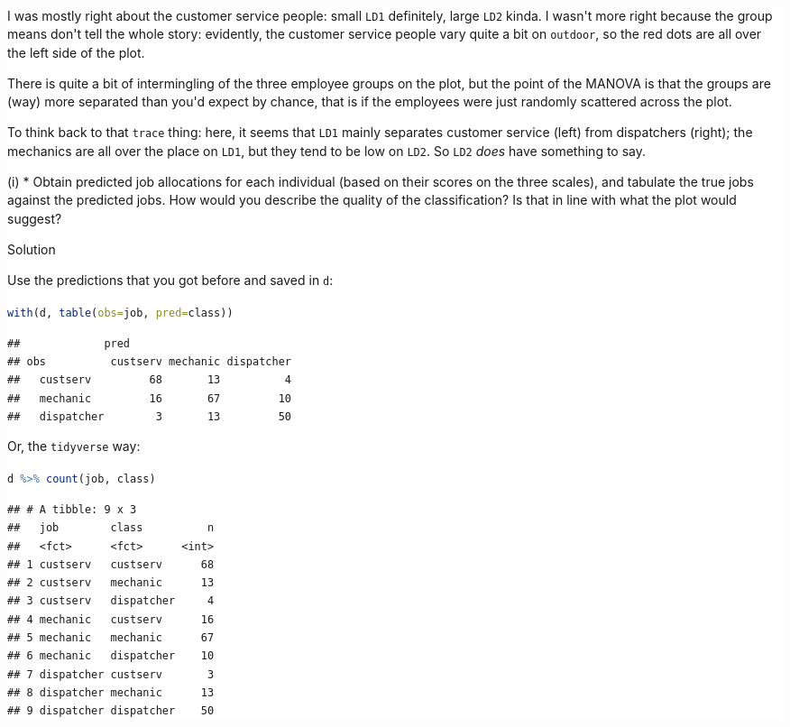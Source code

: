  
I was mostly right about the customer service people: small
`LD1` definitely, large `LD2` kinda. I wasn't more right
because the group means don't tell the whole story: evidently, the
customer service people vary quite a bit on `outdoor`, so the
red dots are all over the left side of the plot.

There is quite a bit of intermingling of the three employee groups on
the plot, but the point of the MANOVA is that the groups are (way)
more separated than you'd expect by chance, that is if the employees
were just randomly scattered across the plot.

To think back to that `trace` thing: here, it seems that
`LD1` mainly separates customer service (left) from dispatchers
(right); the mechanics are all over the place on `LD1`, but
they tend to be low on `LD2`. So `LD2` *does* have
something to say.



(i) <a name="part:predjob">*</a> Obtain predicted job allocations for each individual (based on
their scores on the three scales), and tabulate the true jobs
against the predicted jobs. How would you describe the quality of
the classification? Is that in line with what the plot would suggest?


Solution


Use the predictions that you got before and saved in `d`:

```r
with(d, table(obs=job, pred=class))
```

```
##             pred
## obs          custserv mechanic dispatcher
##   custserv         68       13          4
##   mechanic         16       67         10
##   dispatcher        3       13         50
```

     
Or, the `tidyverse` way:


```r
d %>% count(job, class)
```

```
## # A tibble: 9 x 3
##   job        class          n
##   <fct>      <fct>      <int>
## 1 custserv   custserv      68
## 2 custserv   mechanic      13
## 3 custserv   dispatcher     4
## 4 mechanic   custserv      16
## 5 mechanic   mechanic      67
## 6 mechanic   dispatcher    10
## 7 dispatcher custserv       3
## 8 dispatcher mechanic      13
## 9 dispatcher dispatcher    50
```
